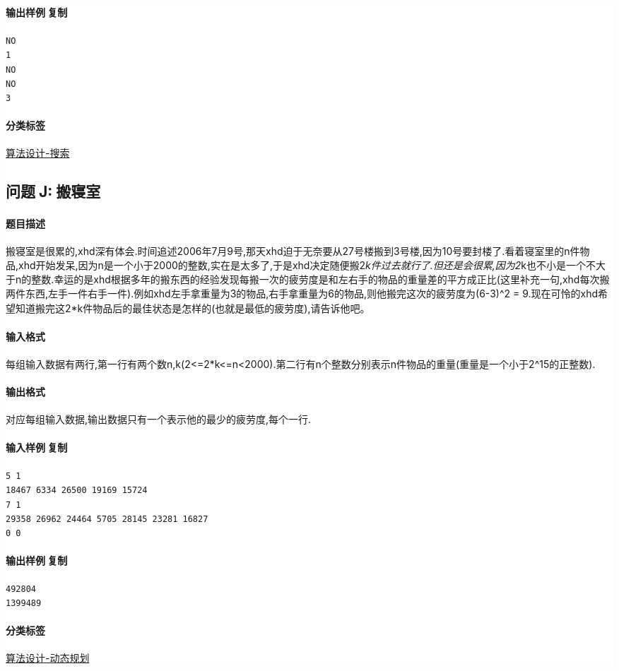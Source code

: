 #### 输出样例 复制

```plain
NO
1
NO
NO
3
```

#### 分类标签

[算法设计-搜索](https://www.hnieacm.com/problemset.php?search=算法设计-搜索)

## 问题 J: 搬寝室

#### 题目描述

搬寝室是很累的,xhd深有体会.时间追述2006年7月9号,那天xhd迫于无奈要从27号楼搬到3号楼,因为10号要封楼了.看着寝室里的n件物品,xhd开始发呆,因为n是一个小于2000的整数,实在是太多了,于是xhd决定随便搬2*k件过去就行了.但还是会很累,因为2*k也不小是一个不大于n的整数.幸运的是xhd根据多年的搬东西的经验发现每搬一次的疲劳度是和左右手的物品的重量差的平方成正比(这里补充一句,xhd每次搬两件东西,左手一件右手一件).例如xhd左手拿重量为3的物品,右手拿重量为6的物品,则他搬完这次的疲劳度为(6-3)^2 = 9.现在可怜的xhd希望知道搬完这2*k件物品后的最佳状态是怎样的(也就是最低的疲劳度),请告诉他吧。

#### 输入格式

每组输入数据有两行,第一行有两个数n,k(2<=2*k<=n<2000).第二行有n个整数分别表示n件物品的重量(重量是一个小于2^15的正整数).

#### 输出格式

对应每组输入数据,输出数据只有一个表示他的最少的疲劳度,每个一行.

#### 输入样例 复制

```plain
5 1
18467 6334 26500 19169 15724 
7 1
29358 26962 24464 5705 28145 23281 16827 
0 0
```

#### 输出样例 复制

```plain
492804
1399489
```

#### 分类标签

[算法设计-动态规划](https://www.hnieacm.com/problemset.php?search=算法设计-动态规划)
